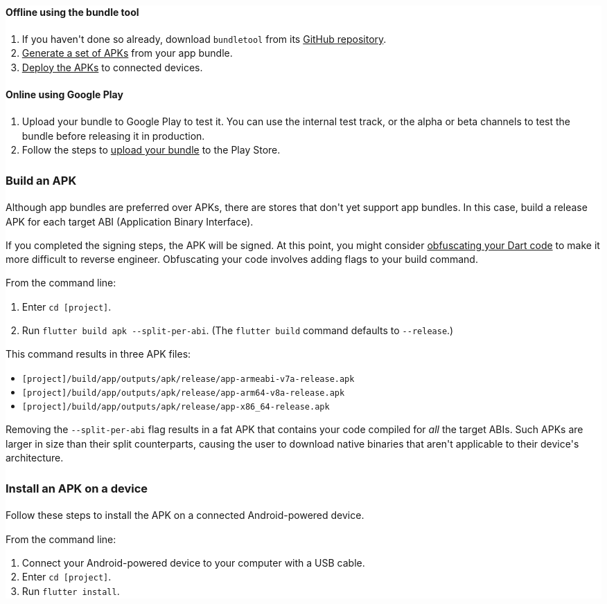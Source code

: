 #### Offline using the bundle tool

1. If you haven't done so already, download `bundletool` from
   its [GitHub repository][bundletool-github].
1. [Generate a set of APKs][apk-set] from your app bundle.
1. [Deploy the APKs][apk-deploy] to connected devices.

[bundletool-github]: {{site.github}}/google/bundletool/releases/latest
[apk-set]: {{site.android-dev}}/studio/command-line/bundletool#generate_apks
[apk-deploy]: {{site.android-dev}}/studio/command-line/bundletool#deploy_with_bundletool

#### Online using Google Play

1. Upload your bundle to Google Play to test it.
   You can use the internal test track,
   or the alpha or beta channels to test the bundle before
   releasing it in production.
2. Follow the steps to [upload your bundle][upload-bundle]
   to the Play Store.

[upload-bundle]: {{site.android-dev}}/studio/publish/upload-bundle

### Build an APK

Although app bundles are preferred over APKs,
there are stores that don't yet support app bundles.
In this case, build a release APK for
each target ABI (Application Binary Interface).

If you completed the signing steps, the APK will be signed.
At this point, you might consider [obfuscating your Dart code][]
to make it more difficult to reverse engineer.
Obfuscating your code involves adding flags to your build command.

From the command line:

1. Enter `cd [project]`.

1. Run `flutter build apk --split-per-abi`.
   (The `flutter build` command defaults to `--release`.)

This command results in three APK files:

* `[project]/build/app/outputs/apk/release/app-armeabi-v7a-release.apk`
* `[project]/build/app/outputs/apk/release/app-arm64-v8a-release.apk`
* `[project]/build/app/outputs/apk/release/app-x86_64-release.apk`

Removing the `--split-per-abi` flag results in a fat APK that contains
your code compiled for _all_ the target ABIs.
Such APKs are larger in size than their split counterparts,
causing the user to download native binaries that
aren't applicable to their device's architecture.

[obfuscating your Dart code]: /deployment/obfuscate

### Install an APK on a device

Follow these steps to install the APK on a connected Android-powered device.

From the command line:

1. Connect your Android-powered device to your computer with a USB cable.
1. Enter `cd [project]`.
1. Run `flutter install`.


[play]: {{site.android-dev}}/distribute
[flutter_launcher_icons]: {{site.pub}}/packages/flutter_launcher_icons
[launchericons]: {{site.material}}/styles/icons
[configuration qualifiers]: {{site.android-dev}}/guide/topics/resources/providing-resources#AlternativeResources
[applicationtag]: {{site.android-dev}}/guide/topics/manifest/application-element
[platform views]: /platform-integration/android/platform-views
[Getting Started guide for Android]: {{site.material}}/develop/android/mdc-android
[maven-material]: https://maven.google.com/web/index.html#com.google.android.material:material
[official Play Store documentation]: https://support.google.com/googleplay/android-developer/answer/7384423?hl=en
[Android Studio key generation steps]: {{site.android-dev}}/studio/publish/app-signing#generate-key
[Sign your app]: {{site.android-dev}}/studio/publish/app-signing.html#generate-key
[R8]: {{site.android-dev}}/studio/build/shrink-code
[Shrink, obfuscate, and optimize your app]: {{site.android-dev}}/studio/build/shrink-code
[multidex-keep]: {{site.android-dev}}/studio/build/multidex#keep
[multidex-docs]: {{site.android-dev}}/studio/build/multidex
[manifest]: {{site.android-dev}}/guide/topics/manifest/manifest-intro
[applicationtag]: {{site.android-dev}}/guide/topics/manifest/application-element
[permissiontag]: {{site.android-dev}}/guide/topics/manifest/uses-permission-element
[gradlebuild]: {{site.android-dev}}/studio/build/#module-level
[application ID]: {{site.android-dev}}/studio/build/application-id
[minimum Android API level]: {{site.android-dev}}/studio/publish/versioning#minsdk
[internal version number]: {{site.android-dev}}/studio/publish/versioning
[gradlebuild]: {{site.android-dev}}/studio/build/#module-level
[bundle]: {{site.android-dev}}/guide/app-bundle
[arm64-v8a]: {{site.android-dev}}/ndk/guides/abis#arm64-v8a
[armeabi-v7a]: {{site.android-dev}}/ndk/guides/abis#v7a
[x86-64]: {{site.android-dev}}/ndk/guides/abis#86-64
[Version your app]: {{site.android-dev}}/studio/publish/versioning
[fat APK]: https://en.wikipedia.org/wiki/Fat_binary
